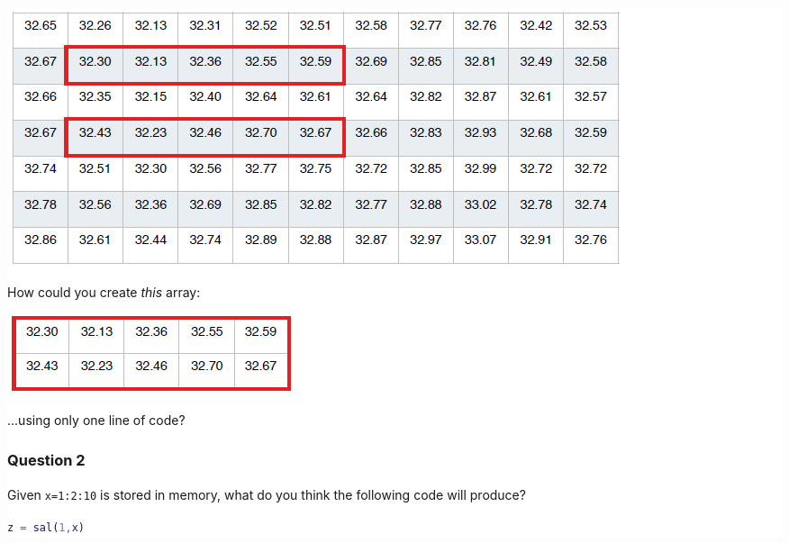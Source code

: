 <img src="../_static/media03\week03_class1_datastructures-slide12_001.png">

How could you create *this* array:

<img src="../_static/media03\week03_class1_datastructures-slide12_002.png">

...using only one line of code?

### Question 2

Given ```x=1:2:10``` is stored in memory, what do you think the following code will produce?

```matlab
z = sal(1,x)
```
